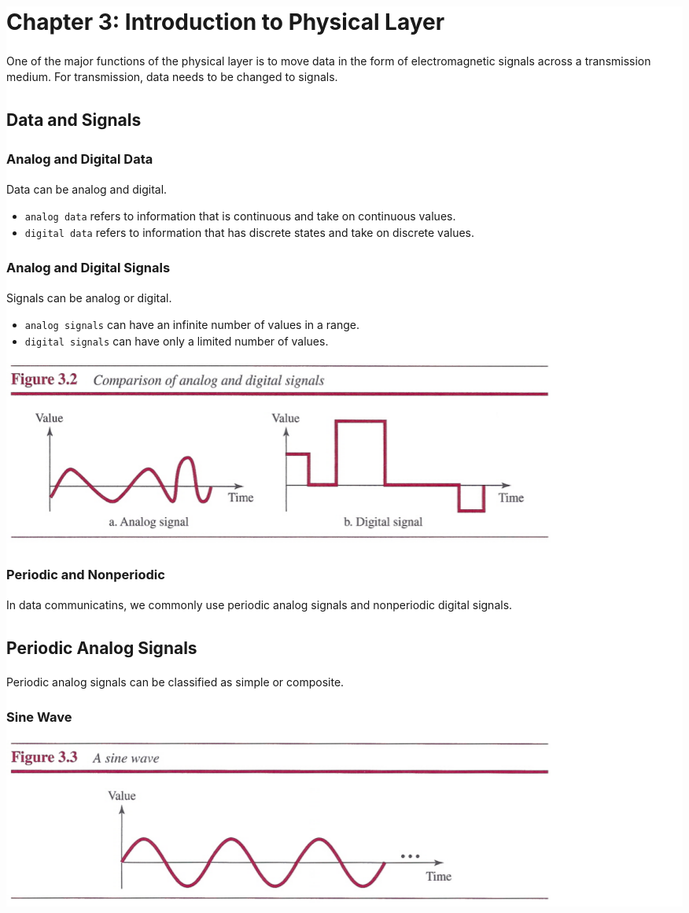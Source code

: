 # Chapter 3: Introduction to Physical Layer

One of the major functions of the physical layer is to move data in the form of electromagnetic signals across a transmission medium. For transmission, data needs to be changed to signals.

## Data and Signals

### Analog and Digital Data

Data can be analog and digital.

- `analog data` refers to information that is continuous and take on continuous values.
- `digital data` refers to information that has discrete states and take on discrete values.

### Analog and Digital Signals

Signals can be analog or digital.

- `analog signals` can have an infinite number of values in a range.
- `digital signals` can have only a limited number of values.

![img](./pic/ch3_2.png)

### Periodic and Nonperiodic

In data communicatins, we commonly use periodic analog signals and nonperiodic digital signals.

## Periodic Analog Signals

Periodic analog signals can be classified as simple or composite.

### Sine Wave

![img](./pic/ch3_3.png)
